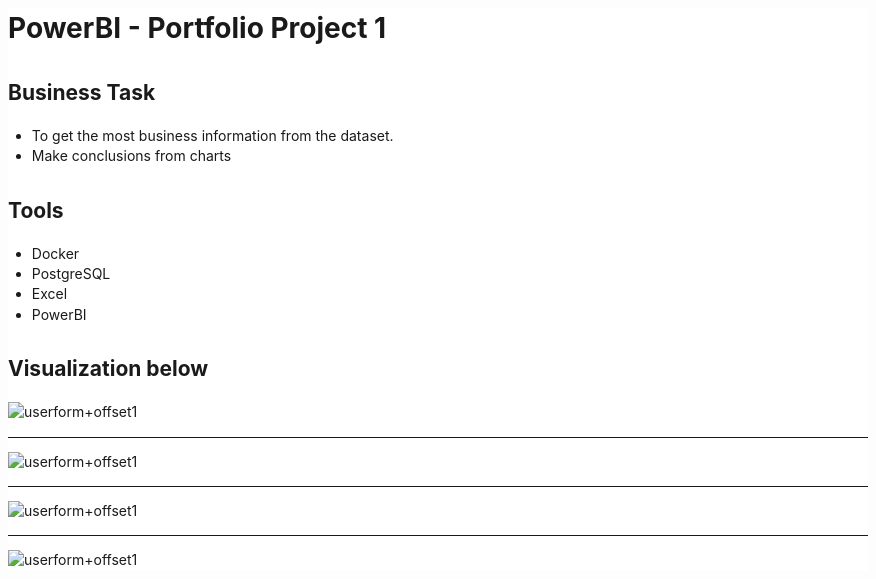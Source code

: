 # PowerBI - Portfolio Project 1
## Business Task
- To get the most business information from the dataset. 
- Make conclusions from charts
## Tools
- Docker
- PostgreSQL
- Excel
- PowerBI
## Visualization below
<img width="1000" alt="userform+offset1" src="https://user-images.githubusercontent.com/31890259/190377586-9e346bb7-735a-44e8-9d99-1b58c82794a3.png">
<hr>
<img width="1000" alt="userform+offset1" src="https://user-images.githubusercontent.com/31890259/190377737-3d0e4e79-4def-49b9-bb51-60a8259f1a4d.png">
<hr>
<img width="1000" alt="userform+offset1" src="https://user-images.githubusercontent.com/31890259/190377847-c7128d9d-dbf1-4ad0-bb8d-4f3dc891153d.png">
<hr>
<img width="1000" alt="userform+offset1" src="https://user-images.githubusercontent.com/31890259/190377913-b213e41b-2629-4a21-aaea-2b5cfaf14c17.png">
